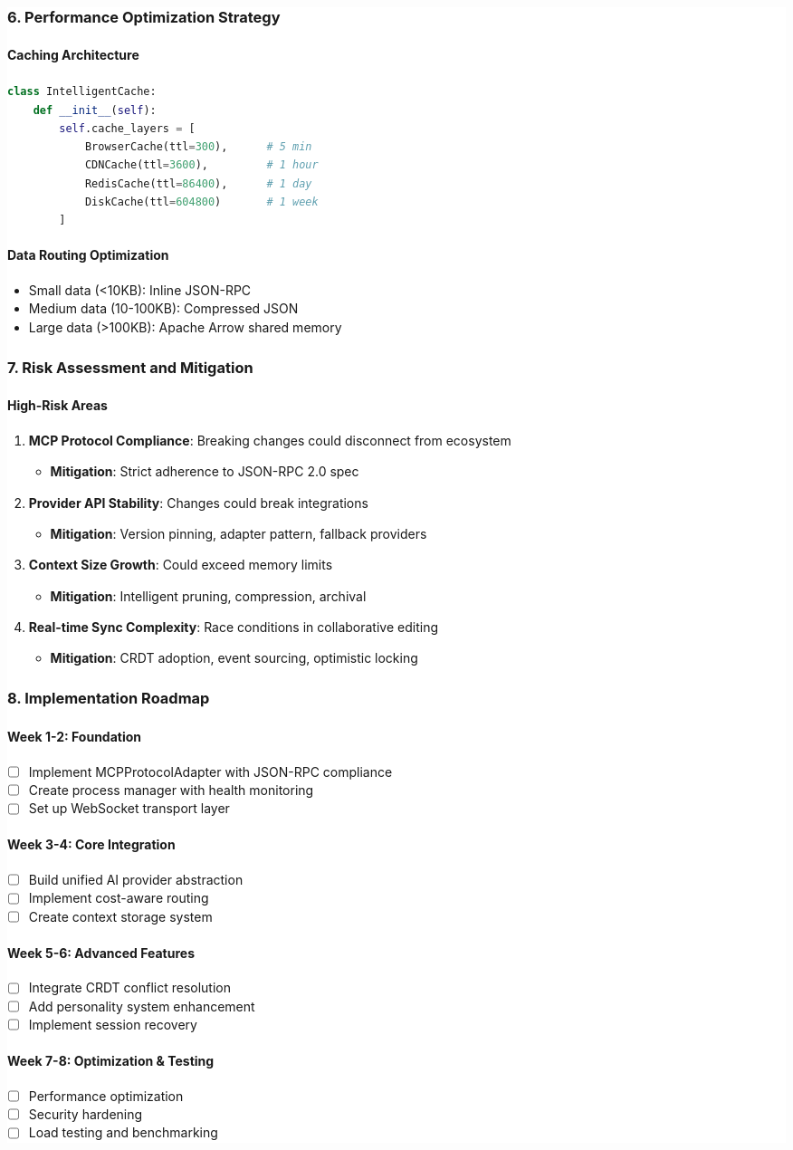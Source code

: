 ### 6. Performance Optimization Strategy

#### Caching Architecture
```python
class IntelligentCache:
    def __init__(self):
        self.cache_layers = [
            BrowserCache(ttl=300),      # 5 min
            CDNCache(ttl=3600),         # 1 hour
            RedisCache(ttl=86400),      # 1 day
            DiskCache(ttl=604800)       # 1 week
        ]
```

#### Data Routing Optimization
- Small data (<10KB): Inline JSON-RPC
- Medium data (10-100KB): Compressed JSON
- Large data (>100KB): Apache Arrow shared memory

### 7. Risk Assessment and Mitigation

#### High-Risk Areas
1. **MCP Protocol Compliance**: Breaking changes could disconnect from ecosystem
   - **Mitigation**: Strict adherence to JSON-RPC 2.0 spec
   
2. **Provider API Stability**: Changes could break integrations
   - **Mitigation**: Version pinning, adapter pattern, fallback providers
   
3. **Context Size Growth**: Could exceed memory limits
   - **Mitigation**: Intelligent pruning, compression, archival

4. **Real-time Sync Complexity**: Race conditions in collaborative editing
   - **Mitigation**: CRDT adoption, event sourcing, optimistic locking

### 8. Implementation Roadmap

#### Week 1-2: Foundation
- [ ] Implement MCPProtocolAdapter with JSON-RPC compliance
- [ ] Create process manager with health monitoring
- [ ] Set up WebSocket transport layer

#### Week 3-4: Core Integration
- [ ] Build unified AI provider abstraction
- [ ] Implement cost-aware routing
- [ ] Create context storage system

#### Week 5-6: Advanced Features
- [ ] Integrate CRDT conflict resolution
- [ ] Add personality system enhancement
- [ ] Implement session recovery

#### Week 7-8: Optimization & Testing
- [ ] Performance optimization
- [ ] Security hardening
- [ ] Load testing and benchmarking
